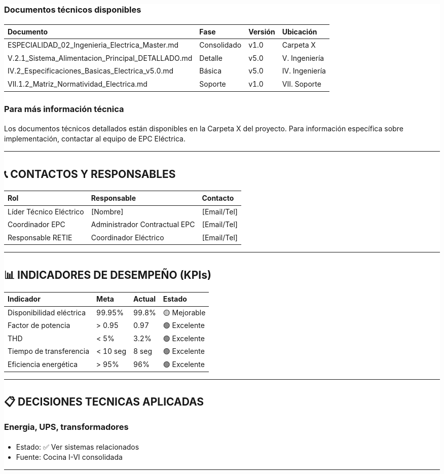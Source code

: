 ### Documentos técnicos disponibles
| Documento | Fase | Versión | Ubicación |
|:----------|:-----|:--------|:----------|
| ESPECIALIDAD_02_Ingenieria_Electrica_Master.md | Consolidado | v1.0 | Carpeta X |
| V.2.1_Sistema_Alimentacion_Principal_DETALLADO.md | Detalle | v5.0 | V. Ingeniería |
| IV.2_Especificaciones_Basicas_Electrica_v5.0.md | Básica | v5.0 | IV. Ingeniería |
| VII.1.2_Matriz_Normatividad_Electrica.md | Soporte | v1.0 | VII. Soporte |

### Para más información técnica
Los documentos técnicos detallados están disponibles en la Carpeta X del proyecto. Para información específica sobre implementación, contactar al equipo de EPC Eléctrica.

---

## 📞 CONTACTOS Y RESPONSABLES

| Rol | Responsable | Contacto |
|:----|:------------|:---------|
| Líder Técnico Eléctrico | [Nombre] | [Email/Tel] |
| Coordinador EPC | Administrador Contractual EPC | [Email/Tel] |
| Responsable RETIE | Coordinador Eléctrico | [Email/Tel] |

---

## 📊 INDICADORES DE DESEMPEÑO (KPIs)

| Indicador | Meta | Actual | Estado |
|:----------|:-----|:-------|:-------|
| Disponibilidad eléctrica | 99.95% | 99.8% | 🟡 Mejorable |
| Factor de potencia | > 0.95 | 0.97 | 🟢 Excelente |
| THD | < 5% | 3.2% | 🟢 Excelente |
| Tiempo de transferencia | < 10 seg | 8 seg | 🟢 Excelente |
| Eficiencia energética | > 95% | 96% | 🟢 Excelente |

---

## 📋 DECISIONES TECNICAS APLICADAS

### Energia, UPS, transformadores
- Estado: ✅ Ver sistemas relacionados
- Fuente: Cocina I-VI consolidada

---